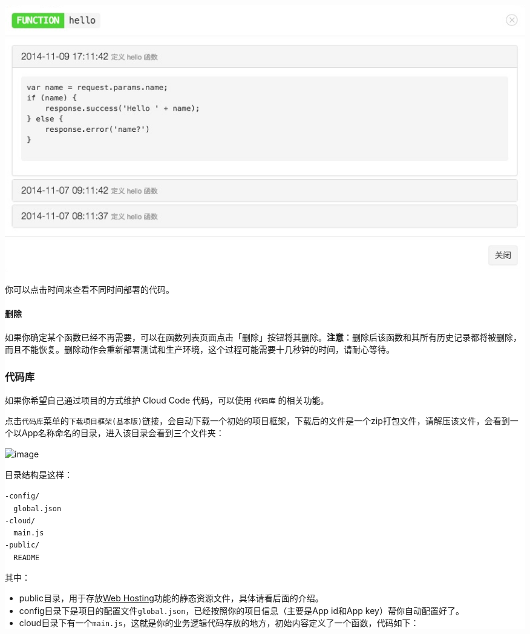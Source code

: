 ![image](images/cloud_code_snippet_history.png)

你可以点击时间来查看不同时间部署的代码。

#### 删除

如果你确定某个函数已经不再需要，可以在函数列表页面点击「删除」按钮将其删除。**注意**：删除后该函数和其所有历史记录都将被删除，而且不能恢复。删除动作会重新部署测试和生产环境，这个过程可能需要十几秒钟的时间，请耐心等待。


### 代码库

如果你希望自己通过项目的方式维护 Cloud Code 代码，可以使用 `代码库` 的相关功能。

点击`代码库`菜单的`下载项目框架(基本版)`链接，会自动下载一个初始的项目框架，下载后的文件是一个zip打包文件，请解压该文件，会看到一个以App名称命名的目录，进入该目录会看到三个文件夹：

![image](images/cloud_code_3.png)

目录结构是这样：

```
-config/
  global.json
-cloud/
  main.js
-public/
  README
```
其中：

* public目录，用于存放[Web Hosting](#web-hosting)功能的静态资源文件，具体请看后面的介绍。
* config目录下是项目的配置文件`global.json`，已经按照你的项目信息（主要是App id和App key）帮你自动配置好了。
* cloud目录下有一个`main.js`，这就是你的业务逻辑代码存放的地方，初始内容定义了一个函数，代码如下：

